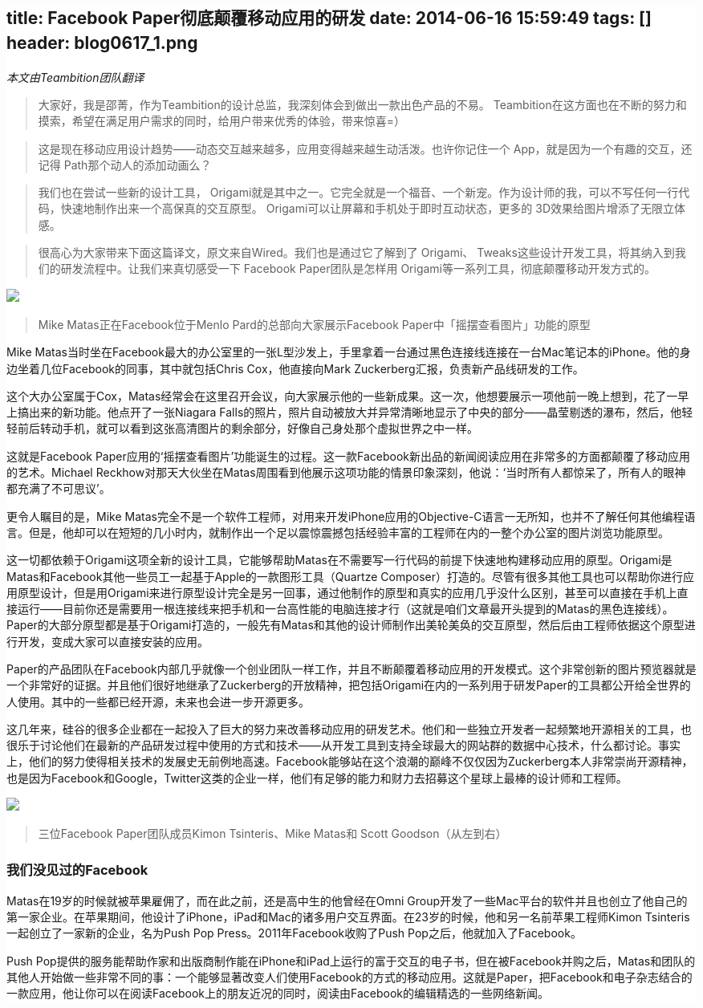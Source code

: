 title: Facebook Paper彻底颠覆移动应用的研发
date: 2014-06-16 15:59:49
tags: []
header: blog0617_1.png
---
_本文由Teambition团队翻译_

> 大家好，我是邵菁，作为Teambition的设计总监，我深刻体会到做出一款出色产品的不易。 Teambition在这方面也在不断的努力和摸索，希望在满足用户需求的同时，给用户带来优秀的体验，带来惊喜=）

> 这是现在移动应用设计趋势——动态交互越来越多，应用变得越来越生动活泼。也许你记住一个 App，就是因为一个有趣的交互，还记得 Path那个动人的添加动画么？

> 我们也在尝试一些新的设计工具， Origami就是其中之一。它完全就是一个福音、一个新宠。作为设计师的我，可以不写任何一行代码，快速地制作出来一个高保真的交互原型。 Origami可以让屏幕和手机处于即时互动状态，更多的 3D效果给图片增添了无限立体感。

> 很高心为大家带来下面这篇译文，原文来自Wired。我们也是通过它了解到了 Origami、 Tweaks这些设计开发工具，将其纳入到我们的研发流程中。让我们来真切感受一下 Facebook Paper团队是怎样用 Origami等一系列工具，彻底颠覆移动开发方式的。

![](/blog/image/be11fccf3b54ade2d41c63ce3265ef21_b.jpg)

> Mike Matas正在Facebook位于Menlo Pard的总部向大家展示Facebook Paper中「摇摆查看图片」功能的原型

Mike Matas当时坐在Facebook最大的办公室里的一张L型沙发上，手里拿着一台通过黑色连接线连接在一台Mac笔记本的iPhone。他的身边坐着几位Facebook的同事，其中就包括Chris Cox，他直接向Mark Zuckerberg汇报，负责新产品线研发的工作。

这个大办公室属于Cox，Matas经常会在这里召开会议，向大家展示他的一些新成果。这一次，他想要展示一项他前一晚上想到，花了一早上搞出来的新功能。他点开了一张Niagara Falls的照片，照片自动被放大并异常清晰地显示了中央的部分——晶莹剔透的瀑布，然后，他轻轻前后转动手机，就可以看到这张高清图片的剩余部分，好像自己身处那个虚拟世界之中一样。

这就是Facebook Paper应用的‘摇摆查看图片’功能诞生的过程。这一款Facebook新出品的新闻阅读应用在非常多的方面都颠覆了移动应用的艺术。Michael Reckhow对那天大伙坐在Matas周围看到他展示这项功能的情景印象深刻，他说：‘当时所有人都惊呆了，所有人的眼神都充满了不可思议’。

更令人瞩目的是，Mike Matas完全不是一个软件工程师，对用来开发iPhone应用的Objective-C语言一无所知，也并不了解任何其他编程语言。但是，他却可以在短短的几小时内，就制作出一个足以震惊震撼包括经验丰富的工程师在内的一整个办公室的图片浏览功能原型。

这一切都依赖于Origami这项全新的设计工具，它能够帮助Matas在不需要写一行代码的前提下快速地构建移动应用的原型。Origami是Matas和Facebook其他一些员工一起基于Apple的一款图形工具（Quartze Composer）打造的。尽管有很多其他工具也可以帮助你进行应用原型设计，但是用Origami来进行原型设计完全是另一回事，通过他制作的原型和真实的应用几乎没什么区别，甚至可以直接在手机上直接运行——目前你还是需要用一根连接线来把手机和一台高性能的电脑连接才行（这就是咱们文章最开头提到的Matas的黑色连接线）。Paper的大部分原型都是基于Origami打造的，一般先有Matas和其他的设计师制作出美轮美奂的交互原型，然后后由工程师依据这个原型进行开发，变成大家可以直接安装的应用。

Paper的产品团队在Facebook内部几乎就像一个创业团队一样工作，并且不断颠覆着移动应用的开发模式。这个非常创新的图片预览器就是一个非常好的证据。并且他们很好地继承了Zuckerberg的开放精神，把包括Origami在内的一系列用于研发Paper的工具都公开给全世界的人使用。其中的一些都已经开源，未来也会进一步开源更多。

这几年来，硅谷的很多企业都在一起投入了巨大的努力来改善移动应用的研发艺术。他们和一些独立开发者一起频繁地开源相关的工具，也很乐于讨论他们在最新的产品研发过程中使用的方式和技术——从开发工具到支持全球最大的网站群的数据中心技术，什么都讨论。事实上，他们的努力使得相关技术的发展史无前例地高速。Facebook能够站在这个浪潮的巅峰不仅仅因为Zuckerberg本人非常崇尚开源精神，也是因为Facebook和Google，Twitter这类的企业一样，他们有足够的能力和财力去招募这个星球上最棒的设计师和工程师。

![](/blog/image/4b8c19668f025066065e997530874b56_b.jpg)

> 三位Facebook Paper团队成员Kimon Tsinteris、Mike Matas和 Scott Goodson（从左到右）

### 我们没见过的Facebook

Matas在19岁的时候就被苹果雇佣了，而在此之前，还是高中生的他曾经在Omni Group开发了一些Mac平台的软件并且也创立了他自己的第一家企业。在苹果期间，他设计了iPhone，iPad和Mac的诸多用户交互界面。在23岁的时候，他和另一名前苹果工程师Kimon Tsinteris一起创立了一家新的企业，名为Push Pop Press。2011年Facebook收购了Push Pop之后，他就加入了Facebook。

Push Pop提供的服务能帮助作家和出版商制作能在iPhone和iPad上运行的富于交互的电子书，但在被Facebook并购之后，Matas和团队的其他人开始做一些非常不同的事：一个能够显著改变人们使用Facebook的方式的移动应用。这就是Paper，把Facebook和电子杂志结合的一款应用，他让你可以在阅读Facebook上的朋友近况的同时，阅读由Facebook的编辑精选的一些网络新闻。
